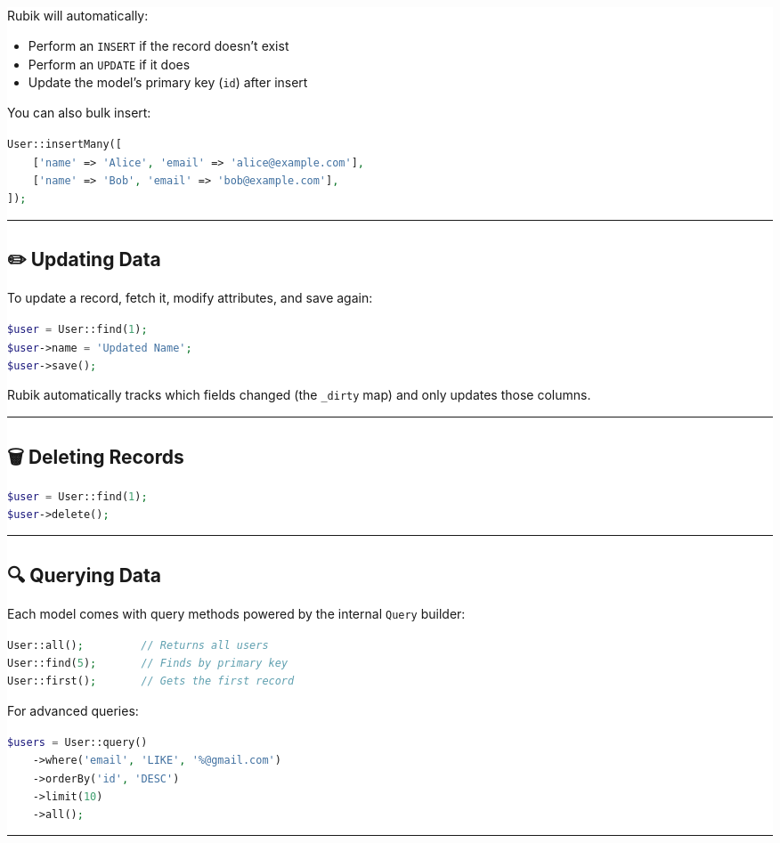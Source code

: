 Rubik will automatically:

- Perform an `INSERT` if the record doesn’t exist
- Perform an `UPDATE` if it does
- Update the model’s primary key (`id`) after insert

You can also bulk insert:

```php
User::insertMany([
    ['name' => 'Alice', 'email' => 'alice@example.com'],
    ['name' => 'Bob', 'email' => 'bob@example.com'],
]);
```

---

## ✏️ Updating Data

To update a record, fetch it, modify attributes, and save again:

```php
$user = User::find(1);
$user->name = 'Updated Name';
$user->save();
```

Rubik automatically tracks which fields changed (the `_dirty` map) and only updates those columns.

---

## 🗑️ Deleting Records

```php
$user = User::find(1);
$user->delete();
```

---

## 🔍 Querying Data

Each model comes with query methods powered by the internal `Query` builder:

```php
User::all();         // Returns all users
User::find(5);       // Finds by primary key
User::first();       // Gets the first record
```

For advanced queries:

```php
$users = User::query()
    ->where('email', 'LIKE', '%@gmail.com')
    ->orderBy('id', 'DESC')
    ->limit(10)
    ->all();
```

---